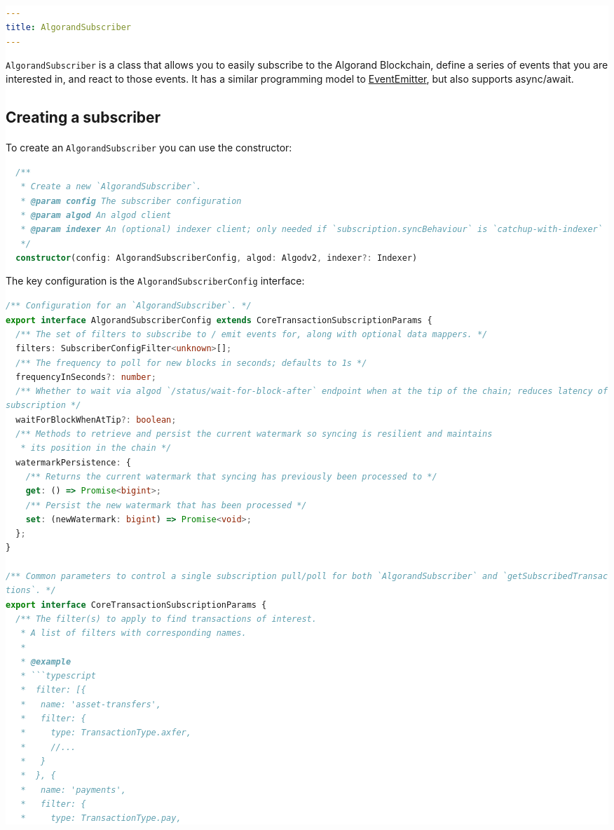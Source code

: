 ```yaml
---
title: AlgorandSubscriber
---
```


`AlgorandSubscriber` is a class that allows you to easily subscribe to the Algorand Blockchain, define a series of events that you are interested in, and react to those events. It has a similar programming model to [EventEmitter](https://nodejs.org/docs/latest/api/events.html), but also supports async/await.

## Creating a subscriber

To create an `AlgorandSubscriber` you can use the constructor:

```typescript
  /**
   * Create a new `AlgorandSubscriber`.
   * @param config The subscriber configuration
   * @param algod An algod client
   * @param indexer An (optional) indexer client; only needed if `subscription.syncBehaviour` is `catchup-with-indexer`
   */
  constructor(config: AlgorandSubscriberConfig, algod: Algodv2, indexer?: Indexer)
```

The key configuration is the `AlgorandSubscriberConfig` interface:

````typescript
/** Configuration for an `AlgorandSubscriber`. */
export interface AlgorandSubscriberConfig extends CoreTransactionSubscriptionParams {
  /** The set of filters to subscribe to / emit events for, along with optional data mappers. */
  filters: SubscriberConfigFilter<unknown>[];
  /** The frequency to poll for new blocks in seconds; defaults to 1s */
  frequencyInSeconds?: number;
  /** Whether to wait via algod `/status/wait-for-block-after` endpoint when at the tip of the chain; reduces latency of subscription */
  waitForBlockWhenAtTip?: boolean;
  /** Methods to retrieve and persist the current watermark so syncing is resilient and maintains
   * its position in the chain */
  watermarkPersistence: {
    /** Returns the current watermark that syncing has previously been processed to */
    get: () => Promise<bigint>;
    /** Persist the new watermark that has been processed */
    set: (newWatermark: bigint) => Promise<void>;
  };
}

/** Common parameters to control a single subscription pull/poll for both `AlgorandSubscriber` and `getSubscribedTransactions`. */
export interface CoreTransactionSubscriptionParams {
  /** The filter(s) to apply to find transactions of interest.
   * A list of filters with corresponding names.
   *
   * @example
   * ```typescript
   *  filter: [{
   *   name: 'asset-transfers',
   *   filter: {
   *     type: TransactionType.axfer,
   *     //...
   *   }
   *  }, {
   *   name: 'payments',
   *   filter: {
   *     type: TransactionType.pay,
````